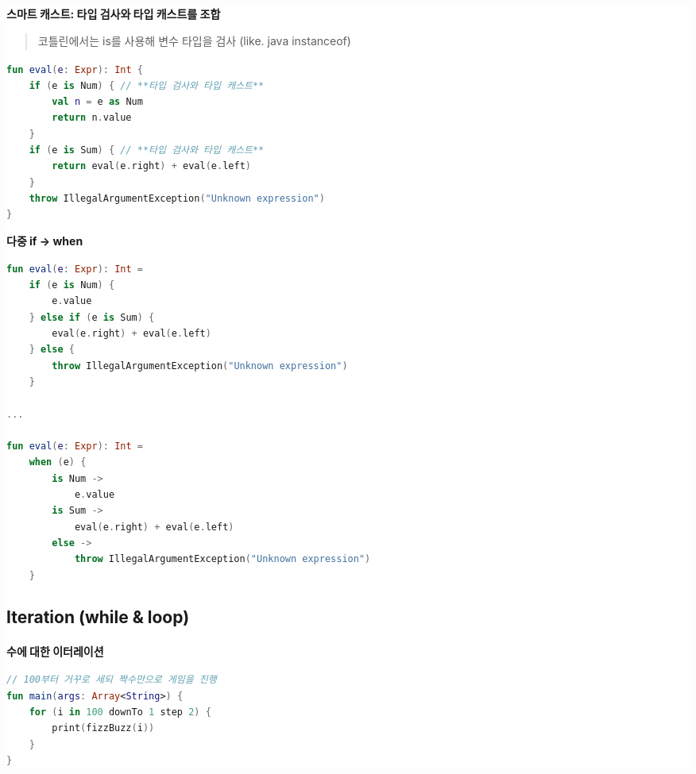 **스마트 캐스트: 타입 검사와 타입 캐스트를 조합**

> 코틀린에서는 is를 사용해 변수 타입을 검사 (like. java instanceof)

```kotlin
fun eval(e: Expr): Int {
    if (e is Num) { // **타입 검사와 타입 캐스트**
        val n = e as Num
        return n.value
    }
    if (e is Sum) { // **타입 검사와 타입 캐스트**
        return eval(e.right) + eval(e.left)
    }
    throw IllegalArgumentException("Unknown expression")
}
```

**다중 if → when**

```kotlin
fun eval(e: Expr): Int =
    if (e is Num) {
        e.value
    } else if (e is Sum) {
        eval(e.right) + eval(e.left)
    } else {
        throw IllegalArgumentException("Unknown expression")
    }
    
...

fun eval(e: Expr): Int =
    when (e) {
        is Num ->
            e.value
        is Sum ->
            eval(e.right) + eval(e.left)
        else ->
            throw IllegalArgumentException("Unknown expression")
    }
```

## Iteration (while & loop)

**수에 대한 이터레이션**

```kotlin
// 100부터 거꾸로 세되 짝수만으로 게임을 진행
fun main(args: Array<String>) {
    for (i in 100 downTo 1 step 2) {
        print(fizzBuzz(i))
    }
}
```
